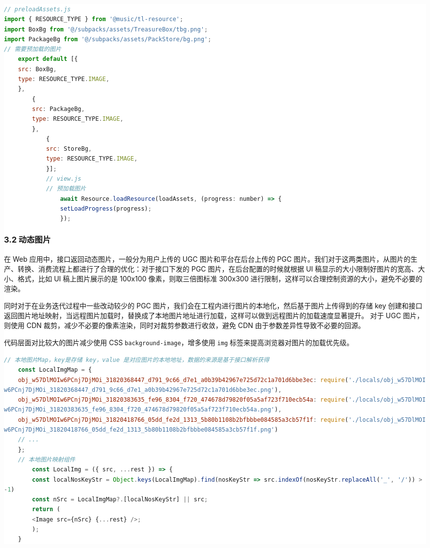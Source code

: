 ```javascript
// preloadAssets.js
import { RESOURCE_TYPE } from '@music/tl-resource';
import BoxBg from '@/subpacks/assets/TreasureBox/tbg.png';
import PackageBg from '@/subpacks/assets/PackStore/bg.png';
// 需要预加载的图片
    export default [{
    src: BoxBg,
    type: RESOURCE_TYPE.IMAGE,
    },
        {
        src: PackageBg,
        type: RESOURCE_TYPE.IMAGE,
        },
            {
            src: StoreBg,
            type: RESOURCE_TYPE.IMAGE,
            }];
            // view.js
            // 预加载图片
                await Resource.loadResource(loadAssets, (progress: number) => {
                setLoadProgress(progress);
                });
```

### 3.2 动态图片

在 Web 应用中，接口返回动态图片，一般分为用户上传的 UGC 图片和平台在后台上传的 PGC 图片。我们对于这两类图片，从图片的生产、转换、消费流程上都进行了合理的优化：对于接口下发的 PGC 图片，在后台配置的时候就根据 UI 稿显示的大小限制好图片的宽高、大小、格式，比如 UI 稿上图片展示的是 100x100 像素，则取三倍图标准 300x300 进行限制，这样可以合理控制资源的大小，避免不必要的渲染。

同时对于在业务迭代过程中一些改动较少的 PGC 图片，我们会在工程内进行图片的本地化，然后基于图片上传得到的存储 key 创建和接口返回图片地址映射，当远程图片加载时，替换成了本地图片地址进行加载，这样可以做到远程图片的加载速度显著提升。 对于 UGC 图片，则使用 CDN 裁剪，减少不必要的像素渲染，同时对裁剪参数进行收敛，避免 CDN 由于参数差异性导致不必要的回源。

代码层面对比较大的图片减少使用 CSS `background-image`，增多使用 `img` 标签来提高浏览器对图片的加载优先级。

```javascript
// 本地图片Map，key是存储 key，value 是对应图片的本地地址，数据的来源是基于接口解析获得
    const LocalImgMap = {
    obj_w57DlMOIw6PCnj7DjMOi_31820368447_d791_9c66_d7e1_a0b39b42967e725d72c1a701d6bbe3ec: require('./locals/obj_w57DlMOIw6PCnj7DjMOi_31820368447_d791_9c66_d7e1_a0b39b42967e725d72c1a701d6bbe3ec.png'),
    obj_w57DlMOIw6PCnj7DjMOi_31820383635_fe96_8304_f720_474678d79820f05a5af723f710ecb54a: require('./locals/obj_w57DlMOIw6PCnj7DjMOi_31820383635_fe96_8304_f720_474678d79820f05a5af723f710ecb54a.png'),
    obj_w57DlMOIw6PCnj7DjMOi_31820418766_05dd_fe2d_1313_5b80b1108b2bfbbbe084585a3cb57f1f: require('./locals/obj_w57DlMOIw6PCnj7DjMOi_31820418766_05dd_fe2d_1313_5b80b1108b2bfbbbe084585a3cb57f1f.png')
    // ...
    };
    // 本地图片映射组件
        const LocalImg = ({ src, ...rest }) => {
        const localNosKeyStr = Object.keys(LocalImgMap).find(nosKeyStr => src.indexOf(nosKeyStr.replaceAll('_', '/')) > -1)
        const nSrc = LocalImgMap?.[localNosKeyStr] || src;
        return (
        <Image src={nSrc} {...rest} />;
        );
    }
```
